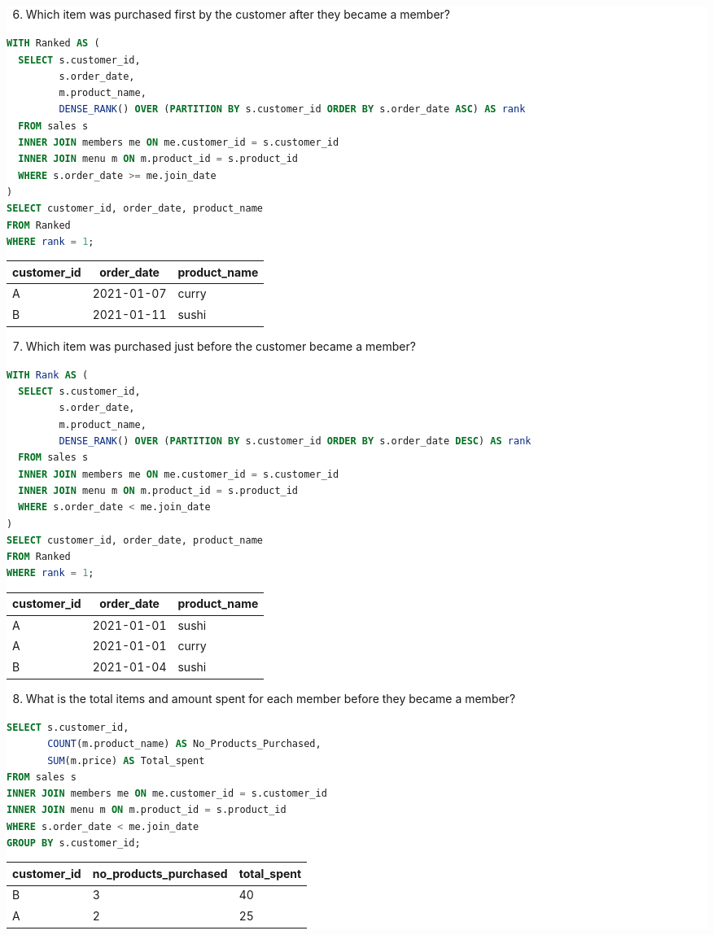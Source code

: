 6. Which item was purchased first by the customer after they became a member?
````sql
WITH Ranked AS (
  SELECT s.customer_id, 
         s.order_date, 
         m.product_name,
         DENSE_RANK() OVER (PARTITION BY s.customer_id ORDER BY s.order_date ASC) AS rank
  FROM sales s
  INNER JOIN members me ON me.customer_id = s.customer_id
  INNER JOIN menu m ON m.product_id = s.product_id
  WHERE s.order_date >= me.join_date
)
SELECT customer_id, order_date, product_name
FROM Ranked
WHERE rank = 1;
````
| customer_id | order_date | product_name |
|-------------|------------|--------------|
| A           | 2021-01-07 | curry        |
| B           | 2021-01-11 | sushi        |

7. Which item was purchased just before the customer became a member?
````sql
WITH Rank AS (
  SELECT s.customer_id, 
         s.order_date, 
         m.product_name,
         DENSE_RANK() OVER (PARTITION BY s.customer_id ORDER BY s.order_date DESC) AS rank
  FROM sales s
  INNER JOIN members me ON me.customer_id = s.customer_id
  INNER JOIN menu m ON m.product_id = s.product_id
  WHERE s.order_date < me.join_date
)
SELECT customer_id, order_date, product_name
FROM Ranked
WHERE rank = 1;
````
| customer_id | order_date | product_name |
|-------------|------------|--------------|
| A           | 2021-01-01 | sushi        |
| A           | 2021-01-01 | curry        |
| B           | 2021-01-04 | sushi        |

8. What is the total items and amount spent for each member before they became a member?
````sql
SELECT s.customer_id, 
       COUNT(m.product_name) AS No_Products_Purchased, 
       SUM(m.price) AS Total_spent
FROM sales s
INNER JOIN members me ON me.customer_id = s.customer_id
INNER JOIN menu m ON m.product_id = s.product_id
WHERE s.order_date < me.join_date
GROUP BY s.customer_id;
````
| customer_id | no_products_purchased | total_spent |
|-------------|------------------------|-------------|
| B           | 3                      | 40          |
| A           | 2                      | 25          |
